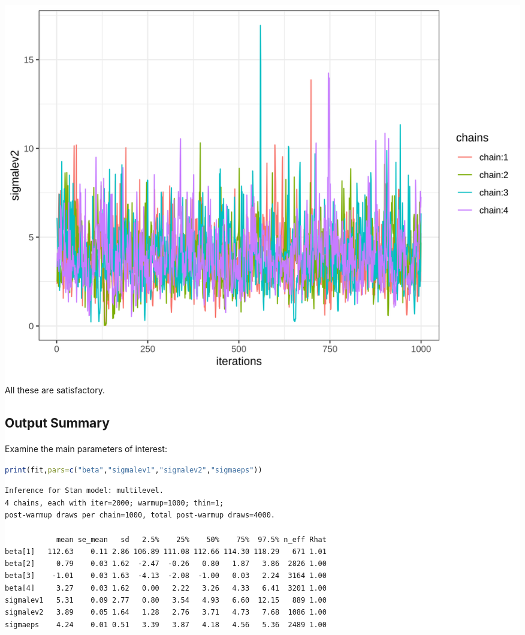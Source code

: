 ![](figs/visdiaglev2-1..svg)

All these are satisfactory.

## Output Summary

Examine the main parameters of interest:

``` r
print(fit,pars=c("beta","sigmalev1","sigmalev2","sigmaeps"))
```

    Inference for Stan model: multilevel.
    4 chains, each with iter=2000; warmup=1000; thin=1; 
    post-warmup draws per chain=1000, total post-warmup draws=4000.

                mean se_mean   sd   2.5%    25%    50%    75%  97.5% n_eff Rhat
    beta[1]   112.63    0.11 2.86 106.89 111.08 112.66 114.30 118.29   671 1.01
    beta[2]     0.79    0.03 1.62  -2.47  -0.26   0.80   1.87   3.86  2826 1.00
    beta[3]    -1.01    0.03 1.63  -4.13  -2.08  -1.00   0.03   2.24  3164 1.00
    beta[4]     3.27    0.03 1.62   0.00   2.22   3.26   4.33   6.41  3201 1.00
    sigmalev1   5.31    0.09 2.77   0.80   3.54   4.93   6.60  12.15   889 1.00
    sigmalev2   3.89    0.05 1.64   1.28   2.76   3.71   4.73   7.68  1086 1.00
    sigmaeps    4.24    0.01 0.51   3.39   3.87   4.18   4.56   5.36  2489 1.00
